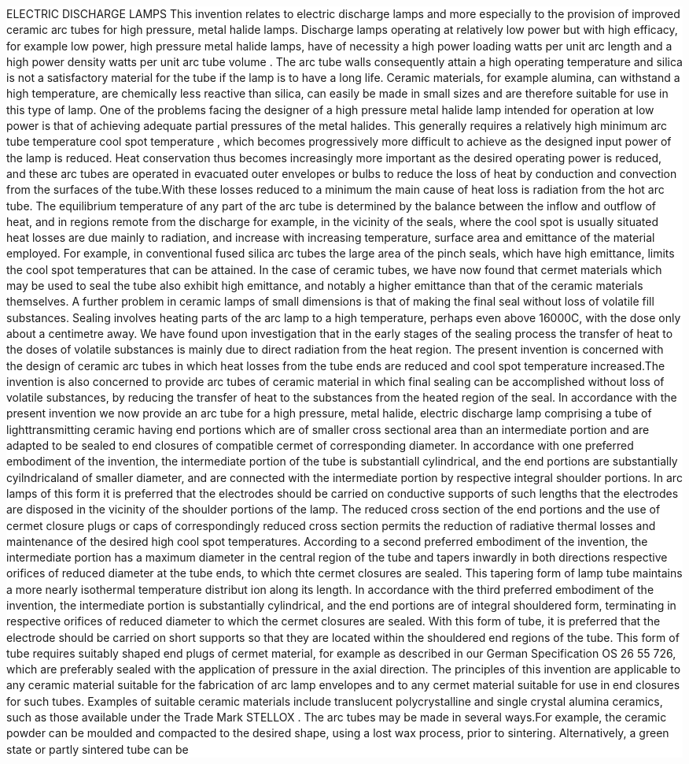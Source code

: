 ELECTRIC DISCHARGE LAMPS This invention relates to electric discharge lamps and more especially to the provision of improved ceramic arc tubes for high pressure, metal halide lamps. Discharge lamps operating at relatively low power but with high efficacy, for example low power, high pressure metal halide lamps, have of necessity a high power loading watts per unit arc length and a high power density watts per unit arc tube volume . The arc tube walls consequently attain a high operating temperature and silica is not a satisfactory material for the tube if the lamp is to have a long life. Ceramic materials, for example alumina, can withstand a high temperature, are chemically less reactive than silica, can easily be made in small sizes and are therefore suitable for use in this type of lamp. One of the problems facing the designer of a high pressure metal halide lamp intended for operation at low power is that of achieving adequate partial pressures of the metal halides. This generally requires a relatively high minimum arc tube temperature cool spot temperature , which becomes progressively more difficult to achieve as the designed input power of the lamp is reduced. Heat conservation thus becomes increasingly more important as the desired operating power is reduced, and these arc tubes are operated in evacuated outer envelopes or bulbs to reduce the loss of heat by conduction and convection from the surfaces of the tube.With these losses reduced to a minimum the main cause of heat loss is radiation from the hot arc tube. The equilibrium temperature of any part of the arc tube is determined by the balance between the inflow and outflow of heat, and in regions remote from the discharge for example, in the vicinity of the seals, where the cool spot is usually situated heat losses are due mainly to radiation, and increase with increasing temperature, surface area and emittance of the material employed. For example, in conventional fused silica arc tubes the large area of the pinch seals, which have high emittance, limits the cool spot temperatures that can be attained. In the case of ceramic tubes, we have now found that cermet materials which may be used to seal the tube also exhibit high emittance, and notably a higher emittance than that of the ceramic materials themselves. A further problem in ceramic lamps of small dimensions is that of making the final seal without loss of volatile fill substances. Sealing involves heating parts of the arc lamp to a high temperature, perhaps even above 16000C, with the dose only about a centimetre away. We have found upon investigation that in the early stages of the sealing process the transfer of heat to the doses of volatile substances is mainly due to direct radiation from the heat region. The present invention is concerned with the design of ceramic arc tubes in which heat losses from the tube ends are reduced and cool spot temperature increased.The invention is also concerned to provide arc tubes of ceramic material in which final sealing can be accomplished without loss of volatile substances, by reducing the transfer of heat to the substances from the heated region of the seal. In accordance with the present invention we now provide an arc tube for a high pressure, metal halide, electric discharge lamp comprising a tube of lighttransmitting ceramic having end portions which are of smaller cross sectional area than an intermediate portion and are adapted to be sealed to end closures of compatible cermet of corresponding diameter. In accordance with one preferred embodiment of the invention, the intermediate portion of the tube is substantiall cylindrical, and the end portions are substantially cyilndricaland of smaller diameter, and are connected with the intermediate portion by respective integral shoulder portions. In arc lamps of this form it is preferred that the electrodes should be carried on conductive supports of such lengths that the electrodes are disposed in the vicinity of the shoulder portions of the lamp. The reduced cross section of the end portions and the use of cermet closure plugs or caps of correspondingly reduced cross section permits the reduction of radiative thermal losses and maintenance of the desired high cool spot temperatures. According to a second preferred embodiment of the invention, the intermediate portion has a maximum diameter in the central region of the tube and tapers inwardly in both directions respective orifices of reduced diameter at the tube ends, to which thte cermet closures are sealed. This tapering form of lamp tube maintains a more nearly isothermal temperature distribut ion along its length. In accordance with the third preferred embodiment of the invention, the intermediate portion is substantially cylindrical, and the end portions are of integral shouldered form, terminating in respective orifices of reduced diameter to which the cermet closures are sealed. With this form of tube, it is preferred that the electrode should be carried on short supports so that they are located within the shouldered end regions of the tube. This form of tube requires suitably shaped end plugs of cermet material, for example as described in our German Specification OS 26 55 726, which are preferably sealed with the application of pressure in the axial direction. The principles of this invention are applicable to any ceramic material suitable for the fabrication of arc lamp envelopes and to any cermet material suitable for use in end closures for such tubes. Examples of suitable ceramic materials include translucent polycrystalline and single crystal alumina ceramics, such as those available under the Trade Mark STELLOX . The arc tubes may be made in several ways.For example, the ceramic powder can be moulded and compacted to the desired shape, using a lost wax process, prior to sintering. Alternatively, a green state or partly sintered tube can be